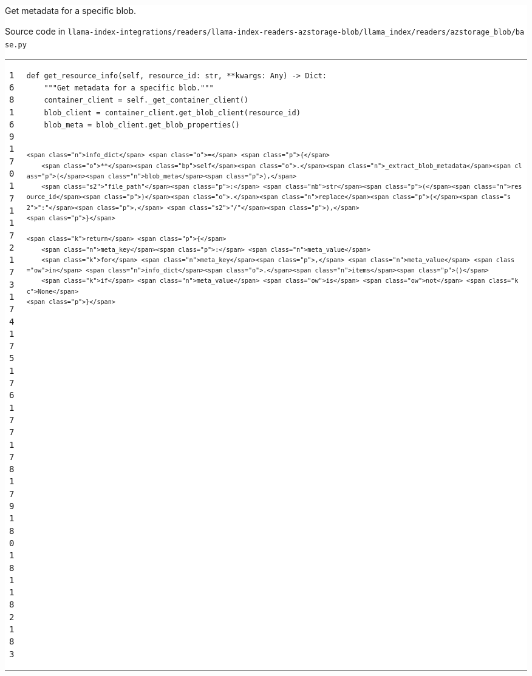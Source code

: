 Get metadata for a specific blob.

Source code in `llama-index-integrations/readers/llama-index-readers-azstorage-blob/llama_index/readers/azstorage_blob/base.py`

<table class="highlighttable"><tbody><tr><td class="linenos"><div class="linenodiv"><pre><span></span><span class="normal">168</span>
<span class="normal">169</span>
<span class="normal">170</span>
<span class="normal">171</span>
<span class="normal">172</span>
<span class="normal">173</span>
<span class="normal">174</span>
<span class="normal">175</span>
<span class="normal">176</span>
<span class="normal">177</span>
<span class="normal">178</span>
<span class="normal">179</span>
<span class="normal">180</span>
<span class="normal">181</span>
<span class="normal">182</span>
<span class="normal">183</span></pre></div></td><td class="code"><div><pre><span></span><code><span class="k">def</span> <span class="nf">get_resource_info</span><span class="p">(</span><span class="bp">self</span><span class="p">,</span> <span class="n">resource_id</span><span class="p">:</span> <span class="nb">str</span><span class="p">,</span> <span class="o">**</span><span class="n">kwargs</span><span class="p">:</span> <span class="n">Any</span><span class="p">)</span> <span class="o">-&gt;</span> <span class="n">Dict</span><span class="p">:</span>
<span class="w">    </span><span class="sd">"""Get metadata for a specific blob."""</span>
    <span class="n">container_client</span> <span class="o">=</span> <span class="bp">self</span><span class="o">.</span><span class="n">_get_container_client</span><span class="p">()</span>
    <span class="n">blob_client</span> <span class="o">=</span> <span class="n">container_client</span><span class="o">.</span><span class="n">get_blob_client</span><span class="p">(</span><span class="n">resource_id</span><span class="p">)</span>
    <span class="n">blob_meta</span> <span class="o">=</span> <span class="n">blob_client</span><span class="o">.</span><span class="n">get_blob_properties</span><span class="p">()</span>

    <span class="n">info_dict</span> <span class="o">=</span> <span class="p">{</span>
        <span class="o">**</span><span class="bp">self</span><span class="o">.</span><span class="n">_extract_blob_metadata</span><span class="p">(</span><span class="n">blob_meta</span><span class="p">),</span>
        <span class="s2">"file_path"</span><span class="p">:</span> <span class="nb">str</span><span class="p">(</span><span class="n">resource_id</span><span class="p">)</span><span class="o">.</span><span class="n">replace</span><span class="p">(</span><span class="s2">":"</span><span class="p">,</span> <span class="s2">"/"</span><span class="p">),</span>
    <span class="p">}</span>

    <span class="k">return</span> <span class="p">{</span>
        <span class="n">meta_key</span><span class="p">:</span> <span class="n">meta_value</span>
        <span class="k">for</span> <span class="n">meta_key</span><span class="p">,</span> <span class="n">meta_value</span> <span class="ow">in</span> <span class="n">info_dict</span><span class="o">.</span><span class="n">items</span><span class="p">()</span>
        <span class="k">if</span> <span class="n">meta_value</span> <span class="ow">is</span> <span class="ow">not</span> <span class="kc">None</span>
    <span class="p">}</span>
</code></pre></div></td></tr></tbody></table>
